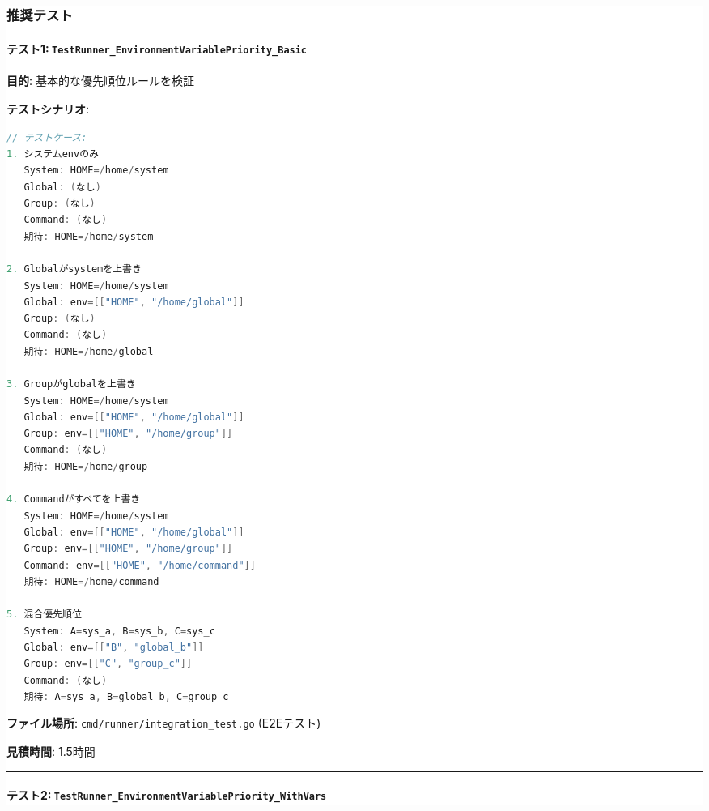 ### 推奨テスト

#### テスト1: `TestRunner_EnvironmentVariablePriority_Basic`

**目的**: 基本的な優先順位ルールを検証

**テストシナリオ**:
```go
// テストケース:
1. システムenvのみ
   System: HOME=/home/system
   Global: (なし)
   Group: (なし)
   Command: (なし)
   期待: HOME=/home/system

2. Globalがsystemを上書き
   System: HOME=/home/system
   Global: env=[["HOME", "/home/global"]]
   Group: (なし)
   Command: (なし)
   期待: HOME=/home/global

3. Groupがglobalを上書き
   System: HOME=/home/system
   Global: env=[["HOME", "/home/global"]]
   Group: env=[["HOME", "/home/group"]]
   Command: (なし)
   期待: HOME=/home/group

4. Commandがすべてを上書き
   System: HOME=/home/system
   Global: env=[["HOME", "/home/global"]]
   Group: env=[["HOME", "/home/group"]]
   Command: env=[["HOME", "/home/command"]]
   期待: HOME=/home/command

5. 混合優先順位
   System: A=sys_a, B=sys_b, C=sys_c
   Global: env=[["B", "global_b"]]
   Group: env=[["C", "group_c"]]
   Command: (なし)
   期待: A=sys_a, B=global_b, C=group_c
```

**ファイル場所**: `cmd/runner/integration_test.go` (E2Eテスト)

**見積時間**: 1.5時間

---

#### テスト2: `TestRunner_EnvironmentVariablePriority_WithVars`
